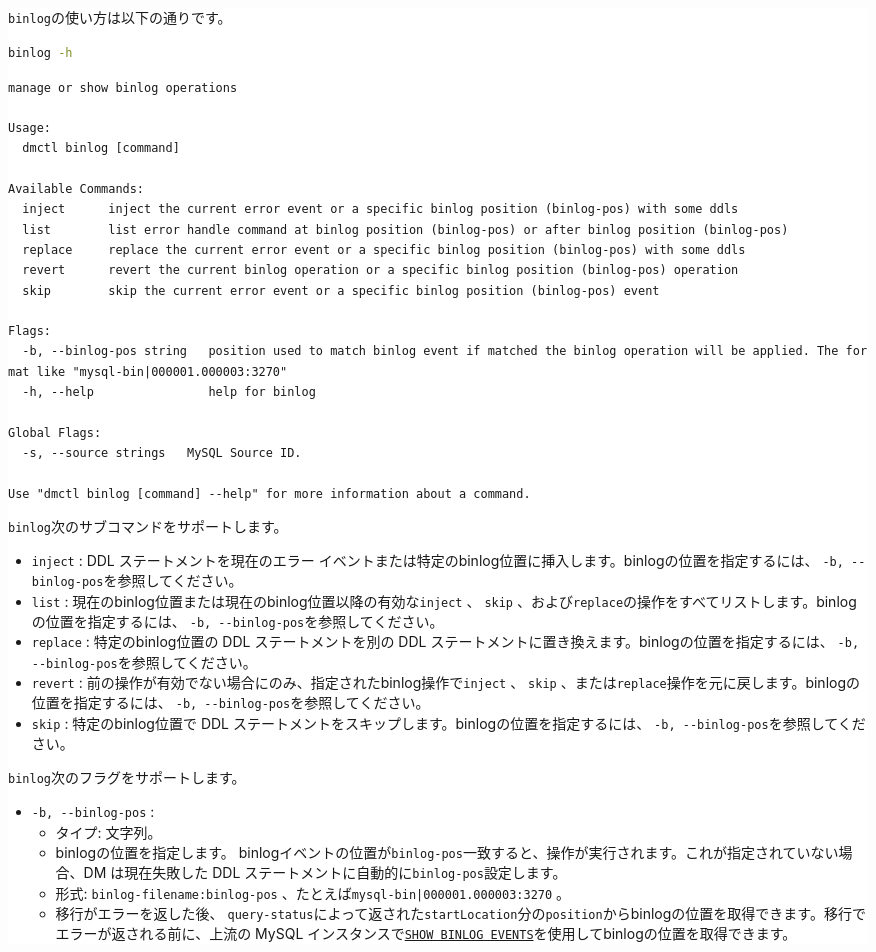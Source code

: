 `binlog`の使い方は以下の通りです。

```bash
binlog -h
```

```
manage or show binlog operations

Usage:
  dmctl binlog [command]

Available Commands:
  inject      inject the current error event or a specific binlog position (binlog-pos) with some ddls
  list        list error handle command at binlog position (binlog-pos) or after binlog position (binlog-pos)
  replace     replace the current error event or a specific binlog position (binlog-pos) with some ddls
  revert      revert the current binlog operation or a specific binlog position (binlog-pos) operation
  skip        skip the current error event or a specific binlog position (binlog-pos) event

Flags:
  -b, --binlog-pos string   position used to match binlog event if matched the binlog operation will be applied. The format like "mysql-bin|000001.000003:3270"
  -h, --help                help for binlog

Global Flags:
  -s, --source strings   MySQL Source ID.

Use "dmctl binlog [command] --help" for more information about a command.
```

`binlog`次のサブコマンドをサポートします。

-   `inject` : DDL ステートメントを現在のエラー イベントまたは特定のbinlog位置に挿入します。binlogの位置を指定するには、 `-b, --binlog-pos`を参照してください。
-   `list` : 現在のbinlog位置または現在のbinlog位置以降の有効な`inject` 、 `skip` 、および`replace`の操作をすべてリストします。binlogの位置を指定するには、 `-b, --binlog-pos`を参照してください。
-   `replace` : 特定のbinlog位置の DDL ステートメントを別の DDL ステートメントに置き換えます。binlogの位置を指定するには、 `-b, --binlog-pos`を参照してください。
-   `revert` : 前の操作が有効でない場合にのみ、指定されたbinlog操作で`inject` 、 `skip` 、または`replace`操作を元に戻します。binlogの位置を指定するには、 `-b, --binlog-pos`を参照してください。
-   `skip` : 特定のbinlog位置で DDL ステートメントをスキップします。binlogの位置を指定するには、 `-b, --binlog-pos`を参照してください。

`binlog`次のフラグをサポートします。

-   `-b, --binlog-pos` :
    -   タイプ: 文字列。
    -   binlogの位置を指定します。 binlogイベントの位置が`binlog-pos`一致すると、操作が実行されます。これが指定されていない場合、DM は現在失敗した DDL ステートメントに自動的に`binlog-pos`設定します。
    -   形式: `binlog-filename:binlog-pos` 、たとえば`mysql-bin|000001.000003:3270` 。
    -   移行がエラーを返した後、 `query-status`によって返された`startLocation`分の`position`からbinlogの位置を取得できます。移行でエラーが返される前に、上流の MySQL インスタンスで[`SHOW BINLOG EVENTS`](https://dev.mysql.com/doc/refman/5.7/en/show-binlog-events.html)を使用してbinlogの位置を取得できます。
